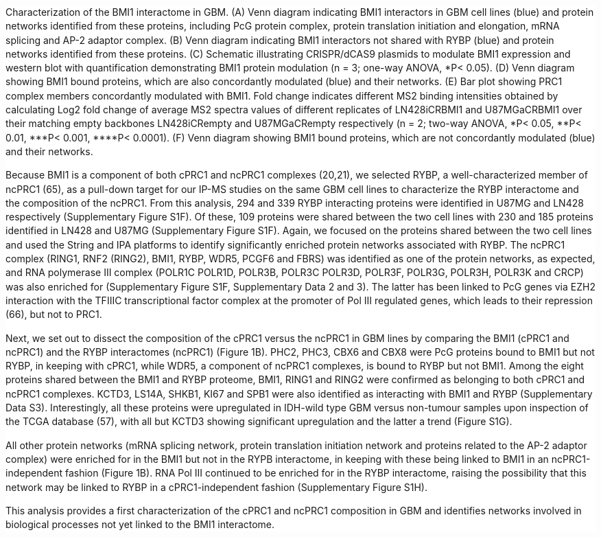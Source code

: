 Characterization of the BMI1 interactome in GBM. (A) Venn diagram indicating BMI1 interactors in GBM cell lines (blue) and protein networks identified from these proteins, including PcG protein complex, protein translation initiation and elongation, mRNA splicing and AP-2 adaptor complex. (B) Venn diagram indicating BMI1 interactors not shared with RYBP (blue) and protein networks identified from these proteins. (C) Schematic illustrating CRISPR/dCAS9 plasmids to modulate BMI1 expression and western blot with quantification demonstrating BMI1 protein modulation (n = 3; one-way ANOVA, *P< 0.05). (D) Venn diagram showing BMI1 bound proteins, which are also concordantly modulated (blue) and their networks. (E) Bar plot showing PRC1 complex members concordantly modulated with BMI1. Fold change indicates different MS2 binding intensities obtained by calculating Log2 fold change of average MS2 spectra values of different replicates of LN428iCRBMI1 and U87MGaCRBMI1 over their matching empty backbones LN428iCRempty and U87MGaCRempty respectively (n = 2; two-way ANOVA, *P< 0.05, **P< 0.01, ***P< 0.001, ****P< 0.0001). (F) Venn diagram showing BMI1 bound proteins, which are not concordantly modulated (blue) and their networks.

Because BMI1 is a component of both cPRC1 and ncPRC1 complexes (20,21), we selected RYBP, a well-characterized member of ncPRC1 (65), as a pull-down target for our IP-MS studies on the same GBM cell lines to characterize the RYBP interactome and the composition of the ncPRC1. From this analysis, 294 and 339 RYBP interacting proteins were identified in U87MG and LN428 respectively (Supplementary Figure S1F). Of these, 109 proteins were shared between the two cell lines with 230 and 185 proteins identified in LN428 and U87MG (Supplementary Figure S1F). Again, we focused on the proteins shared between the two cell lines and used the String and IPA platforms to identify significantly enriched protein networks associated with RYBP. The ncPRC1 complex (RING1, RNF2 (RING2), BMI1, RYBP, WDR5, PCGF6 and FBRS) was identified as one of the protein networks, as expected, and RNA polymerase III complex (POLR1C POLR1D, POLR3B, POLR3C POLR3D, POLR3F, POLR3G, POLR3H, POLR3K and CRCP) was also enriched for (Supplementary Figure S1F, Supplementary Data 2 and 3). The latter has been linked to PcG genes via EZH2 interaction with the TFIIIC transcriptional factor complex at the promoter of Pol III regulated genes, which leads to their repression (66), but not to PRC1.

Next, we set out to dissect the composition of the cPRC1 versus the ncPRC1 in GBM lines by comparing the BMI1 (cPRC1 and ncPRC1) and the RYBP interactomes (ncPRC1) (Figure 1B). PHC2, PHC3, CBX6 and CBX8 were PcG proteins bound to BMI1 but not RYBP, in keeping with cPRC1, while WDR5, a component of ncPRC1 complexes, is bound to RYBP but not BMI1. Among the eight proteins shared between the BMI1 and RYBP proteome, BMI1, RING1 and RING2 were confirmed as belonging to both cPRC1 and ncPRC1 complexes. KCTD3, LS14A, SHKB1, KI67 and SPB1 were also identified as interacting with BMI1 and RYBP (Supplementary Data S3). Interestingly, all these proteins were upregulated in IDH-wild type GBM versus non-tumour samples upon inspection of the TCGA database (57), with all but KCTD3 showing significant upregulation and the latter a trend (Figure S1G).

All other protein networks (mRNA splicing network, protein translation initiation network and proteins related to the AP-2 adaptor complex) were enriched for in the BMI1 but not in the RYPB interactome, in keeping with these being linked to BMI1 in an ncPRC1-independent fashion (Figure 1B). RNA Pol III continued to be enriched for in the RYBP interactome, raising the possibility that this network may be linked to RYBP in a cPRC1-independent fashion (Supplementary Figure S1H).

This analysis provides a first characterization of the cPRC1 and ncPRC1 composition in GBM and identifies networks involved in biological processes not yet linked to the BMI1 interactome.
